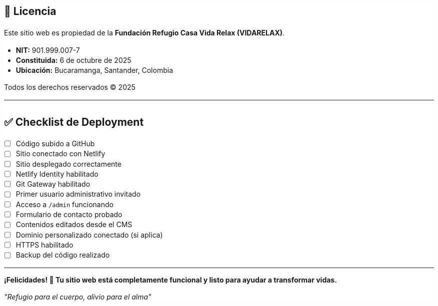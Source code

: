 ## 📄 Licencia

Este sitio web es propiedad de la **Fundación Refugio Casa Vida Relax (VIDARELAX)**.

- **NIT:** 901.999.007-7
- **Constituida:** 6 de octubre de 2025
- **Ubicación:** Bucaramanga, Santander, Colombia

Todos los derechos reservados © 2025

---

## ✅ Checklist de Deployment

- [ ] Código subido a GitHub
- [ ] Sitio conectado con Netlify
- [ ] Sitio desplegado correctamente
- [ ] Netlify Identity habilitado
- [ ] Git Gateway habilitado
- [ ] Primer usuario administrativo invitado
- [ ] Acceso a `/admin` funcionando
- [ ] Formulario de contacto probado
- [ ] Contenidos editados desde el CMS
- [ ] Dominio personalizado conectado (si aplica)
- [ ] HTTPS habilitado
- [ ] Backup del código realizado

---

**¡Felicidades! 🎉 Tu sitio web está completamente funcional y listo para ayudar a transformar vidas.**

*"Refugio para el cuerpo, alivio para el alma"*
